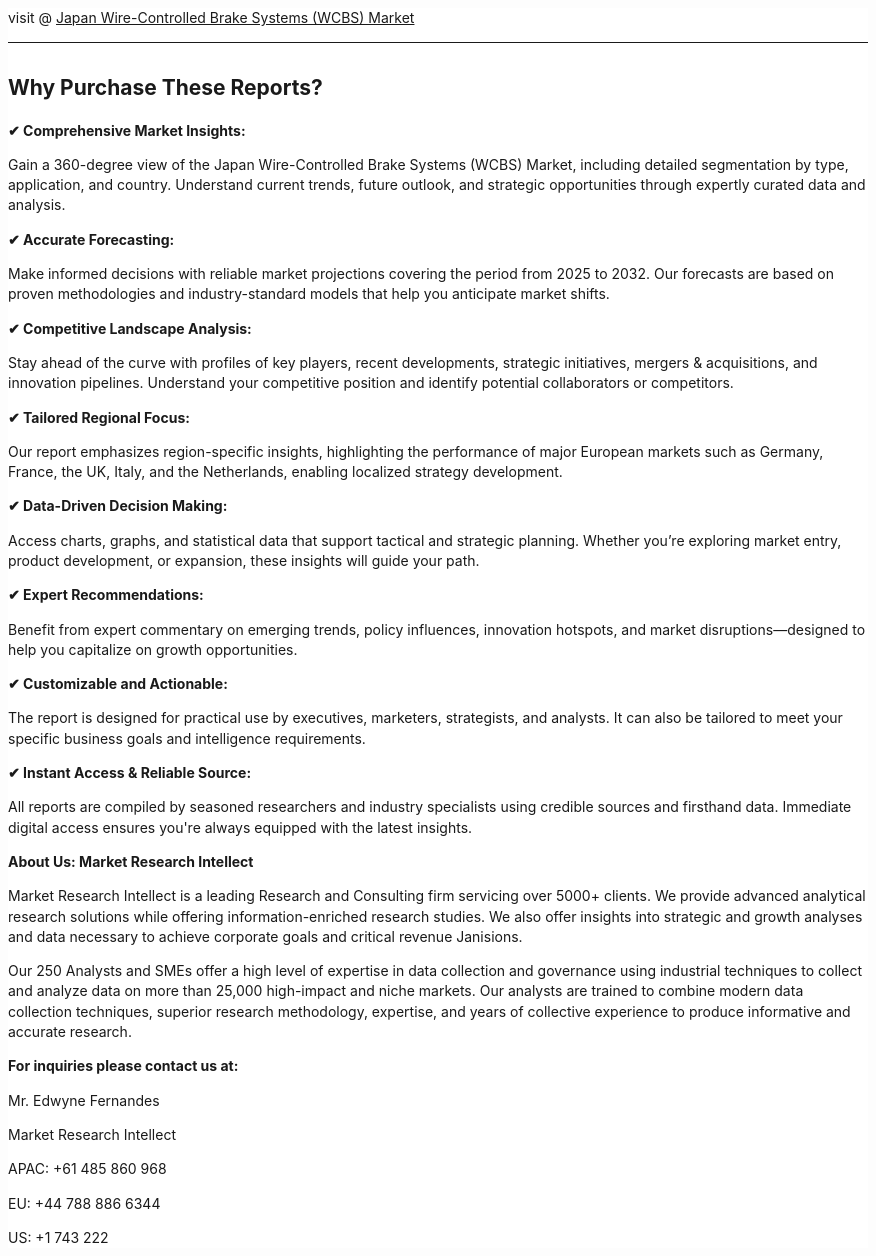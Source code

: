 visit&nbsp;@</strong>&nbsp;</span><span class="font-[700]"><a href="https://www.marketresearchintellect.com/product/global-wire-controlled-brake-systems-wcbs-market/?utm_source=Linkedin&utm_medium=838" target="_blank" data-tracking-control-name="article-ssr-frontend-pulse_little-text-block" data-tracking-will-navigate="" data-test-link="">Japan Wire-Controlled Brake Systems (WCBS) Market</a></span></p></blockquote><hr /><h2>Why Purchase These Reports?</h2><p><strong>✔ Comprehensive Market Insights:</strong></p><p>Gain a 360-degree view of the Japan Wire-Controlled Brake Systems (WCBS) Market, including detailed segmentation by type, application, and country. Understand current trends, future outlook, and strategic opportunities through expertly curated data and analysis.</p><p><strong>✔ Accurate Forecasting:</strong></p><p>Make informed decisions with reliable market projections covering the period from 2025 to 2032. Our forecasts are based on proven methodologies and industry-standard models that help you anticipate market shifts.</p><p><strong>✔ Competitive Landscape Analysis:</strong></p><p>Stay ahead of the curve with profiles of key players, recent developments, strategic initiatives, mergers &amp; acquisitions, and innovation pipelines. Understand your competitive position and identify potential collaborators or competitors.</p><p><strong>✔ Tailored Regional Focus:</strong></p><p>Our report emphasizes region-specific insights, highlighting the performance of major European markets such as Germany, France, the UK, Italy, and the Netherlands, enabling localized strategy development.</p><p><strong>✔ Data-Driven Decision Making:</strong></p><p>Access charts, graphs, and statistical data that support tactical and strategic planning. Whether you&rsquo;re exploring market entry, product development, or expansion, these insights will guide your path.</p><p><strong>✔ Expert Recommendations:</strong></p><p>Benefit from expert commentary on emerging trends, policy influences, innovation hotspots, and market disruptions&mdash;designed to help you capitalize on growth opportunities.</p><p><strong>✔ Customizable and Actionable:</strong></p><p>The report is designed for practical use by executives, marketers, strategists, and analysts. It can also be tailored to meet your specific business goals and intelligence requirements.</p><p><strong>✔ Instant Access &amp; Reliable Source:</strong></p><p>All reports are compiled by seasoned researchers and industry specialists using credible sources and firsthand data. Immediate digital access ensures you're always equipped with the latest insights.</p><p><strong><span class="font-[700]">About Us: Market Research Intellect</span></strong></p><p><span class="">Market Research Intellect is a leading Research and Consulting firm servicing over 5000+ clients. We provide advanced analytical research solutions while offering information-enriched research studies.&nbsp;</span>We also offer insights into strategic and growth analyses and data necessary to achieve corporate goals and critical revenue Janisions.</p><p><span class="">Our 250 Analysts and SMEs offer a high level of expertise in data collection and governance using industrial techniques to collect and analyze data on more than 25,000 high-impact and niche markets. Our analysts are trained to combine modern data collection techniques, superior research methodology, expertise, and years of collective experience to produce informative and accurate research.</span></p><p><strong>For inquiries please contact us at:</strong></p><p>Mr. Edwyne Fernandes</p><p>Market Research Intellect</p><p>APAC: +61 485 860 968</p><p>EU: +44 788 886 6344</p><p>US: +1 743 222